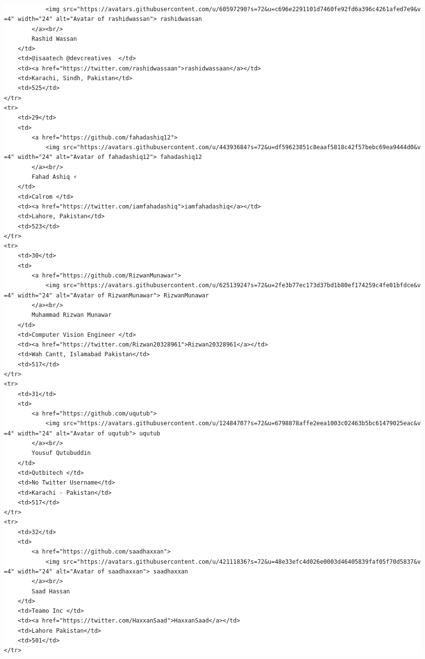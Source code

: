 				<img src="https://avatars.githubusercontent.com/u/60597290?s=72&u=c696e2291101d7460fe92fd6a396c4261afed7e9&v=4" width="24" alt="Avatar of rashidwassan"> rashidwassan
			</a><br/>
			Rashid Wassan
		</td>
		<td>@isaatech @devcreatives  </td>
		<td><a href="https://twitter.com/rashidwassaan">rashidwassaan</a></td>
		<td>Karachi, Sindh, Pakistan</td>
		<td>525</td>
	</tr>
	<tr>
		<td>29</td>
		<td>
			<a href="https://github.com/fahadashiq12">
				<img src="https://avatars.githubusercontent.com/u/44393684?s=72&u=df59623851c8eaaf5818c42f57bebc69ea9444d0&v=4" width="24" alt="Avatar of fahadashiq12"> fahadashiq12
			</a><br/>
			Fahad Ashiq ⚡
		</td>
		<td>Calrom </td>
		<td><a href="https://twitter.com/iamfahadashiq">iamfahadashiq</a></td>
		<td>Lahore, Pakistan</td>
		<td>523</td>
	</tr>
	<tr>
		<td>30</td>
		<td>
			<a href="https://github.com/RizwanMunawar">
				<img src="https://avatars.githubusercontent.com/u/62513924?s=72&u=2fe3b77ec173d37bd1b80ef174259c4fe01bfdce&v=4" width="24" alt="Avatar of RizwanMunawar"> RizwanMunawar
			</a><br/>
			Muhammad Rizwan Munawar
		</td>
		<td>Computer Vision Engineer </td>
		<td><a href="https://twitter.com/Rizwan20328961">Rizwan20328961</a></td>
		<td>Wah Cantt, Islamabad Pakistan</td>
		<td>517</td>
	</tr>
	<tr>
		<td>31</td>
		<td>
			<a href="https://github.com/uqutub">
				<img src="https://avatars.githubusercontent.com/u/12484707?s=72&u=6798878affe2eea1003c02463b5bc61479025eac&v=4" width="24" alt="Avatar of uqutub"> uqutub
			</a><br/>
			Yousuf Qutubuddin
		</td>
		<td>Qutbitech </td>
		<td>No Twitter Username</td>
		<td>Karachi - Pakistan</td>
		<td>517</td>
	</tr>
	<tr>
		<td>32</td>
		<td>
			<a href="https://github.com/saadhaxxan">
				<img src="https://avatars.githubusercontent.com/u/42111836?s=72&u=48e33efc4d026e0003d46405839faf05f70d5837&v=4" width="24" alt="Avatar of saadhaxxan"> saadhaxxan
			</a><br/>
			Saad Hassan
		</td>
		<td>Teamo Inc </td>
		<td><a href="https://twitter.com/HaxxanSaad">HaxxanSaad</a></td>
		<td>Lahore Pakistan</td>
		<td>501</td>
	</tr>